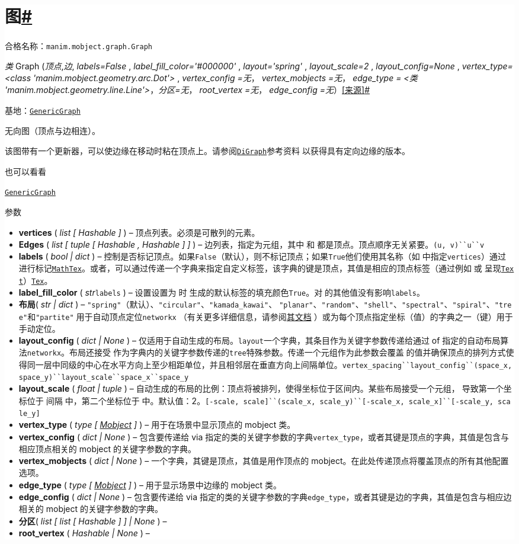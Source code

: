 # 图[#](#graph "此标题的固定链接")

合格名称：`manim.mobject.graph.Graph`

_类_ Graph (_顶点_,_边_, _labels=False_ , _label_fill_color='#000000'_ , _layout='spring'_ , _layout_scale=2_ , _layout_config=None_ , _vertex_type=<class 'manim.mobject.geometry.arc.Dot'>_ , _vertex_config =无_， _vertex_mobjects =无_， _edge_type = <类 'manim.mobject.geometry.line.Line'>_，_分区=无_， _root_vertex =无_， _edge_config =无_）[\[来源\]](../_modules/manim/mobject/graph.html#Graph)[#](#manim.mobject.graph.Graph "此定义的固定链接")

基地：[`GenericGraph`](manim.mobject.graph.GenericGraph.html#manim.mobject.graph.GenericGraph "manim.mobject.graph.GenericGraph")

无向图（顶点与边相连）。

该图带有一个更新器，可以使边缘在移动时粘在顶点上。请参阅[`DiGraph`](manim.mobject.graph.DiGraph.html#manim.mobject.graph.DiGraph "manim.mobject.graph.有向图")参考资料 以获得具有定向边缘的版本。

也可以看看

[`GenericGraph`](manim.mobject.graph.GenericGraph.html#manim.mobject.graph.GenericGraph "manim.mobject.graph.GenericGraph")

参数

- **vertices** ( _list_ _\[_ _Hashable_ _\]_ ) – 顶点列表。必须是可散列的元素。
- **Edges** ( _list_ _\[_ _tuple_ _\[_ _Hashable_ _,_ _Hashable_ _\]_ _\]_ ) – 边列表，指定为元组，其中 和 都是顶点。顶点顺序无关紧要。` (u, v)``u``v `
- **labels** ( _bool_ _|_ _dict_ ) – 控制是否标记顶点。如果`False`（默认），则不标记顶点；如果`True`他们使用其名称（如 中指定`vertices`）通过 进行标记[`MathTex`](manim.mobject.text.tex_mobject.MathTex.html#manim.mobject.text.tex_mobject.MathTex "manim.mobject.text.tex_mobject.MathTex")。或者，可以通过传递一个字典来指定自定义标签，该字典的键是顶点，其值是相应的顶点标签（通过例如 或 呈现[`Text`](manim.mobject.text.text_mobject.Text.html#manim.mobject.text.text_mobject.Text "manim.mobject.text.text_mobject.Text")）[`Tex`](manim.mobject.text.tex_mobject.Tex.html#manim.mobject.text.tex_mobject.Tex "manim.mobject.text.tex_mobject.Tex")。
- **label_fill_color** ( _str_`labels` ) – 设置设置为 时 生成的默认标签的填充颜色`True`。对 的其他值没有影响`labels`。
- **布局**( _str_ _|_ _dict_ ) – `"spring"`（默认）、`"circular"`、`"kamada_kawai"`、 `"planar"`、`"random"`、`"shell"`、`"spectral"`、`"spiral"`、`"tree"`和`"partite"` 用于自动顶点定位`networkx` （有关更多详细信息，请参阅[其文档](https://networkx.org/documentation/stable/reference/drawing.html#module-networkx.drawing.layout) ）或为每个顶点指定坐标（值）的字典之一（键）用于手动定位。
- **layout_config** ( _dict_ _|_ _None_ ) – 仅适用于自动生成的布局。`layout`一个字典，其条目作为关键字参数传递给通过 of 指定的自动布局算法`networkx`。布局还接受 作为字典内的关键字参数传递的`tree`特殊参数。传递一个元组作为此参数会覆盖 的值并确保顶点的排列方式使得同一层中同级的中心在水平方向上至少相距单位，并且相邻层在垂直方向上间隔单位。` vertex_spacing``layout_config``(space_x, space_y)``layout_scale``space_x``space_y `
- **layout_scale** ( _float_ _|_ _tuple_ ) – 自动生成的布局的比例：顶点将被排列，使得坐标位于区间内。某些布局接受一个元组， 导致第一个坐标位于 间隔 中，第二个坐标位于 中。默认值：2。` [-scale, scale]``(scale_x, scale_y)``[-scale_x, scale_x]``[-scale_y, scale_y] `
- **vertex_type** ( _type_ _\[_ [_Mobject_](manim.mobject.mobject.Mobject.html#manim.mobject.mobject.Mobject "manim.mobject.mobject.Mobject") _\]_ ) – 用于在场景中显示顶点的 mobject 类。
- **vertex_config** ( _dict_ _|_ _None_ ) – 包含要传递给 via 指定的类的关键字参数的字典`vertex_type`，或者其键是顶点的字典，其值是包含与相应顶点相关的 mobject 的关键字参数的字典。
- **vertex_mobjects** ( _dict_ _|_ _None_ ) – 一个字典，其键是顶点，其值是用作顶点的 mobject。在此处传递顶点将覆盖顶点的所有其他配置选项。
- **edge_type** ( _type_ _\[_ [_Mobject_](manim.mobject.mobject.Mobject.html#manim.mobject.mobject.Mobject "manim.mobject.mobject.Mobject") _\]_ ) – 用于显示场景中边缘的 mobject 类。
- **edge_config** ( _dict_ _|_ _None_ ) – 包含要传递给 via 指定的类的关键字参数的字典`edge_type`，或者其键是边的字典，其值是包含与相应边相关的 mobject 的关键字参数的字典。
- **分区**( _list_ _\[_ _list_ _\[_ _Hashable_ _\]_ _\]_ _|_ _None_ ) –
- **root_vertex** ( _Hashable_ _|_ _None_ ) –
